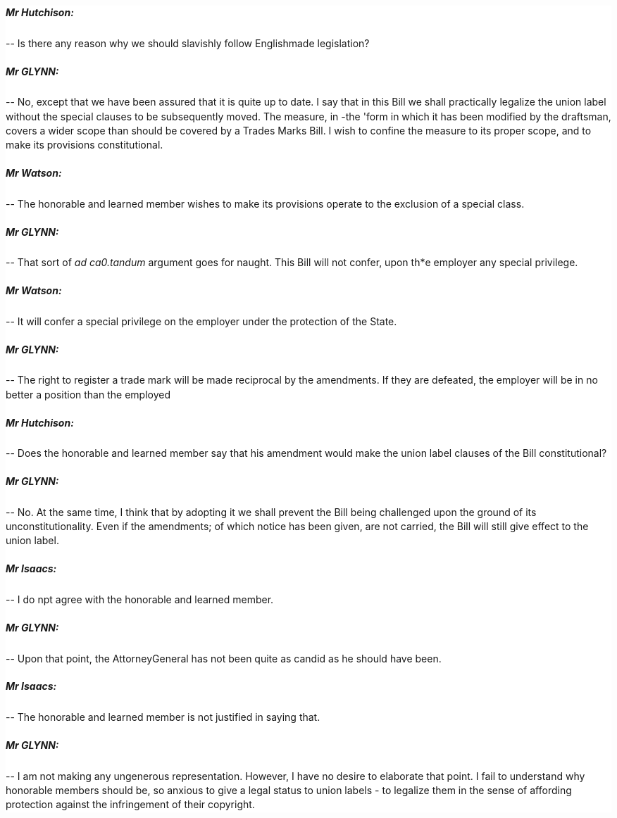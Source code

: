 ##### Mr Hutchison:

-- Is there any reason why we should slavishly follow Englishmade legislation? 

##### Mr GLYNN:

-- No, except that we have been assured that it is quite up to date. I say that in this Bill we shall practically legalize the union label without the special clauses to be subsequently moved. The measure, in -the 'form in which it has been modified by the draftsman, covers a wider scope than should be covered by a Trades Marks Bill. I wish to confine the measure to its proper scope, and to make its provisions constitutional. 

##### Mr Watson:

-- The honorable and learned member wishes to make its provisions operate to the exclusion of a special class. 

##### Mr GLYNN:

-- That sort of  *ad ca0.tandum*  argument goes for naught. This Bill will not confer, upon th*e employer any special privilege. 

##### Mr Watson:

-- It will confer a special privilege on the employer under the protection of the State. 

##### Mr GLYNN:

-- The right to register a trade mark will be made reciprocal by the amendments. If they are defeated, the employer will be in no better a position than the employed 

##### Mr Hutchison:

-- Does the honorable and learned member say that his amendment would make the union label clauses of the Bill constitutional? 

##### Mr GLYNN:

-- No. At the same time, I think that by adopting it we shall prevent the Bill being challenged upon the ground of its unconstitutionality. Even if the amendments; of which notice has been given, are not carried, the Bill will still give effect to the union label. 

##### Mr Isaacs:

-- I do npt agree with the honorable and learned member. 

##### Mr GLYNN:

-- Upon that point, the AttorneyGeneral has not been quite as candid as he should have been. 

##### Mr Isaacs:

-- The honorable and learned member is not justified in saying that. 

##### Mr GLYNN:

-- I am not making  any  ungenerous representation. However, I have no desire to elaborate that point. I fail to understand why honorable members should be, so anxious to give a legal status to union labels - to legalize them in the sense of affording protection against the infringement of their copyright. 

